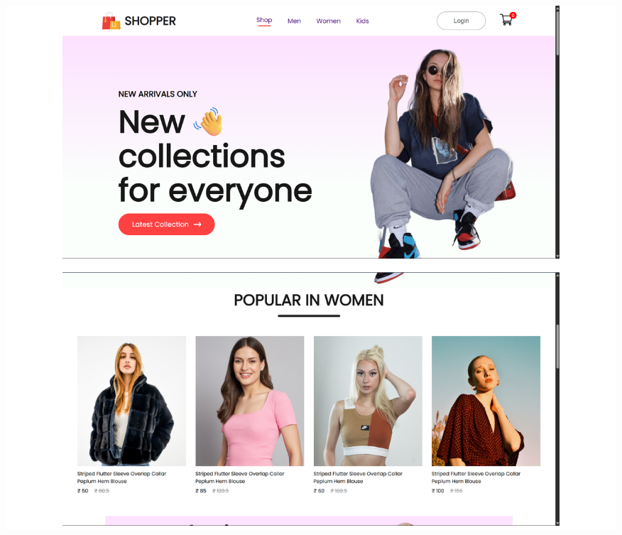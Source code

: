 <p align="center">
  <img src="https://raw.githubusercontent.com/08YESHWANTH08/shopper-mern-ecommerce/main/frontend/images/HOME-1.png" alt="Homepage Screenshot" width="700"/>
</p>

<p align="center">
  <img src="https://raw.githubusercontent.com/08YESHWANTH08/shopper-mern-ecommerce/main/frontend/images/HOME-2.png" alt="Homepage Screenshot 2" width="700"/>
</p>
